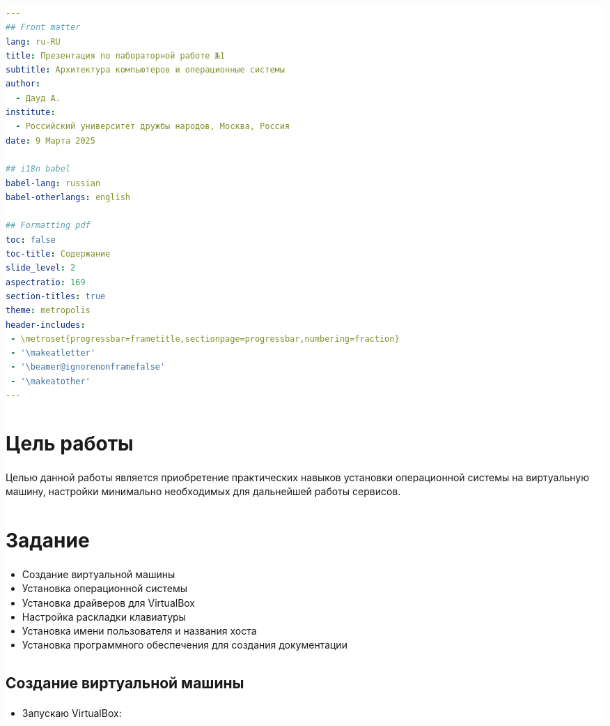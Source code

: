 ```yaml
---
## Front matter
lang: ru-RU
title: Презентация по лабораторной работе №1
subtitle: Архитектура компьютеров и операционные системы
author:
  - Дауд А.
institute:
  - Российский университет дружбы народов, Москва, Россия
date: 9 Марта 2025

## i18n babel
babel-lang: russian
babel-otherlangs: english

## Formatting pdf
toc: false
toc-title: Содержание
slide_level: 2
aspectratio: 169
section-titles: true
theme: metropolis
header-includes:
 - \metroset{progressbar=frametitle,sectionpage=progressbar,numbering=fraction}
 - '\makeatletter'
 - '\beamer@ignorenonframefalse'
 - '\makeatother'
---
```


# Цель работы

Целью данной работы является приобретение практических навыков установки операционной системы на виртуальную машину, настройки минимально необходимых для дальнейшей работы сервисов.

# Задание

- Создание виртуальной машины
- Установка операционной системы
- Установка драйверов для VirtualBox
- Настройка раскладки клавиатуры
- Установка имени пользователя и названия хоста
- Установка программного обеспечения для создания документации

## Создание виртуальной машины

- Запускаю VirtualBox:
